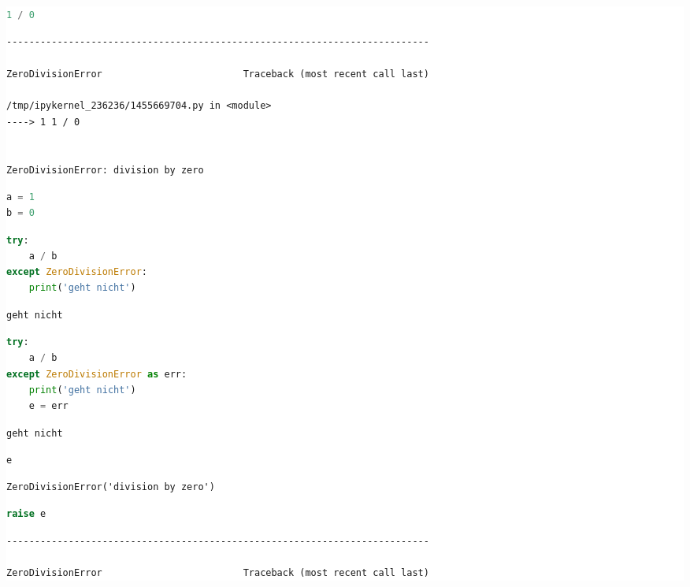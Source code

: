 ```python
1 / 0
```


    ---------------------------------------------------------------------------

    ZeroDivisionError                         Traceback (most recent call last)

    /tmp/ipykernel_236236/1455669704.py in <module>
    ----> 1 1 / 0
    

    ZeroDivisionError: division by zero



```python
a = 1
b = 0
```


```python
try:
    a / b
except ZeroDivisionError:
    print('geht nicht')
```

    geht nicht



```python
try:
    a / b
except ZeroDivisionError as err:
    print('geht nicht')
    e = err
```

    geht nicht



```python
e
```




    ZeroDivisionError('division by zero')




```python
raise e
```


    ---------------------------------------------------------------------------

    ZeroDivisionError                         Traceback (most recent call last)
